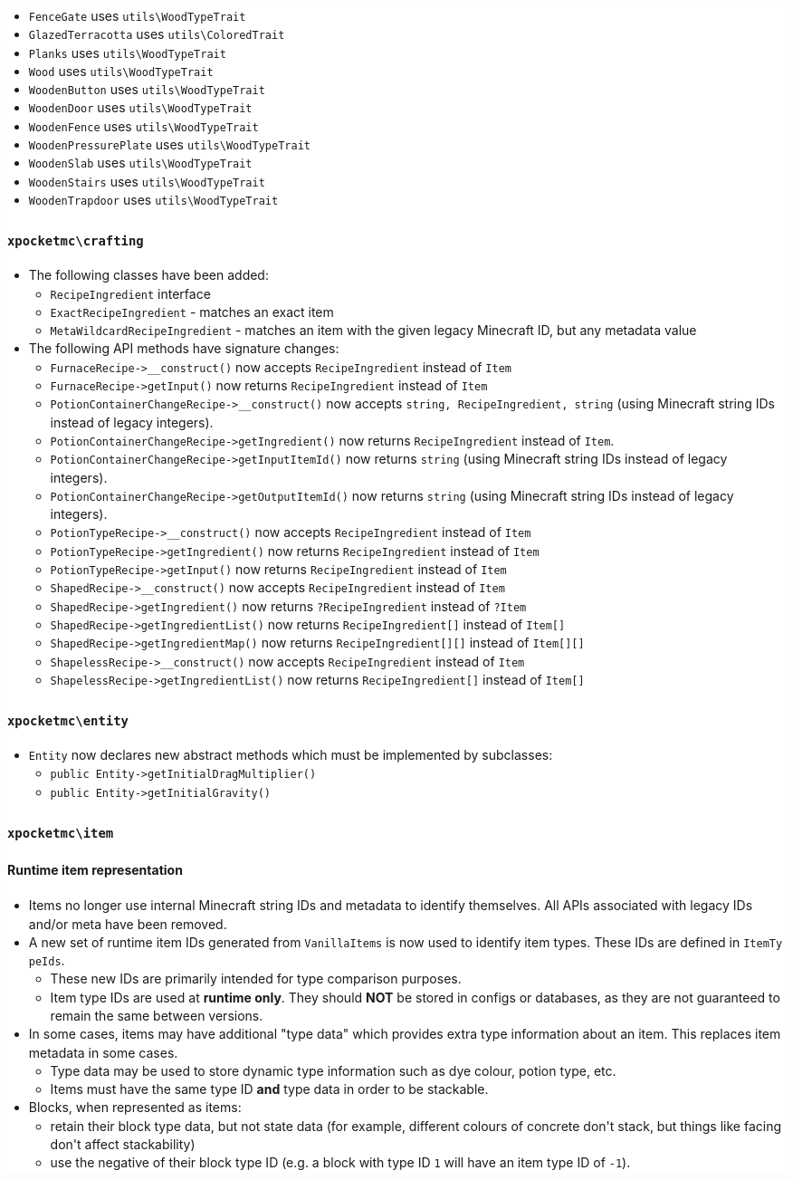   - `FenceGate` uses `utils\WoodTypeTrait`
  - `GlazedTerracotta` uses `utils\ColoredTrait`
  - `Planks` uses `utils\WoodTypeTrait`
  - `Wood` uses `utils\WoodTypeTrait`
  - `WoodenButton` uses `utils\WoodTypeTrait`
  - `WoodenDoor` uses `utils\WoodTypeTrait`
  - `WoodenFence` uses `utils\WoodTypeTrait`
  - `WoodenPressurePlate` uses `utils\WoodTypeTrait`
  - `WoodenSlab` uses `utils\WoodTypeTrait`
  - `WoodenStairs` uses `utils\WoodTypeTrait`
  - `WoodenTrapdoor` uses `utils\WoodTypeTrait`

### `xpocketmc\crafting`
- The following classes have been added:
  - `RecipeIngredient` interface
  - `ExactRecipeIngredient` - matches an exact item
  - `MetaWildcardRecipeIngredient` - matches an item with the given legacy Minecraft ID, but any metadata value
- The following API methods have signature changes:
  - `FurnaceRecipe->__construct()` now accepts `RecipeIngredient` instead of `Item`
  - `FurnaceRecipe->getInput()` now returns `RecipeIngredient` instead of `Item`
  - `PotionContainerChangeRecipe->__construct()` now accepts `string, RecipeIngredient, string` (using Minecraft string IDs instead of legacy integers).
  - `PotionContainerChangeRecipe->getIngredient()` now returns `RecipeIngredient` instead of `Item`.
  - `PotionContainerChangeRecipe->getInputItemId()` now returns `string` (using Minecraft string IDs instead of legacy integers).
  - `PotionContainerChangeRecipe->getOutputItemId()` now returns `string` (using Minecraft string IDs instead of legacy integers).
  - `PotionTypeRecipe->__construct()` now accepts `RecipeIngredient` instead of `Item`
  - `PotionTypeRecipe->getIngredient()` now returns `RecipeIngredient` instead of `Item`
  - `PotionTypeRecipe->getInput()` now returns `RecipeIngredient` instead of `Item`
  - `ShapedRecipe->__construct()` now accepts `RecipeIngredient` instead of `Item`
  - `ShapedRecipe->getIngredient()` now returns `?RecipeIngredient` instead of `?Item`
  - `ShapedRecipe->getIngredientList()` now returns `RecipeIngredient[]` instead of `Item[]`
  - `ShapedRecipe->getIngredientMap()` now returns `RecipeIngredient[][]` instead of `Item[][]`
  - `ShapelessRecipe->__construct()` now accepts `RecipeIngredient` instead of `Item`
  - `ShapelessRecipe->getIngredientList()` now returns `RecipeIngredient[]` instead of `Item[]`

### `xpocketmc\entity`
- `Entity` now declares new abstract methods which must be implemented by subclasses:
  - `public Entity->getInitialDragMultiplier()`
  - `public Entity->getInitialGravity()`

### `xpocketmc\item`
#### Runtime item representation
- Items no longer use internal Minecraft string IDs and metadata to identify themselves. All APIs associated with legacy IDs and/or meta have been removed.
- A new set of runtime item IDs generated from `VanillaItems` is now used to identify item types. These IDs are defined in `ItemTypeIds`.
  - These new IDs are primarily intended for type comparison purposes.
  - Item type IDs are used at **runtime only**. They should **NOT** be stored in configs or databases, as they are not guaranteed to remain the same between versions.
- In some cases, items may have additional "type data" which provides extra type information about an item. This replaces item metadata in some cases.
  - Type data may be used to store dynamic type information such as dye colour, potion type, etc.
  - Items must have the same type ID **and** type data in order to be stackable.
- Blocks, when represented as items:
  - retain their block type data, but not state data (for example, different colours of concrete don't stack, but things like facing don't affect stackability)
  - use the negative of their block type ID (e.g. a block with type ID `1` will have an item type ID of `-1`).